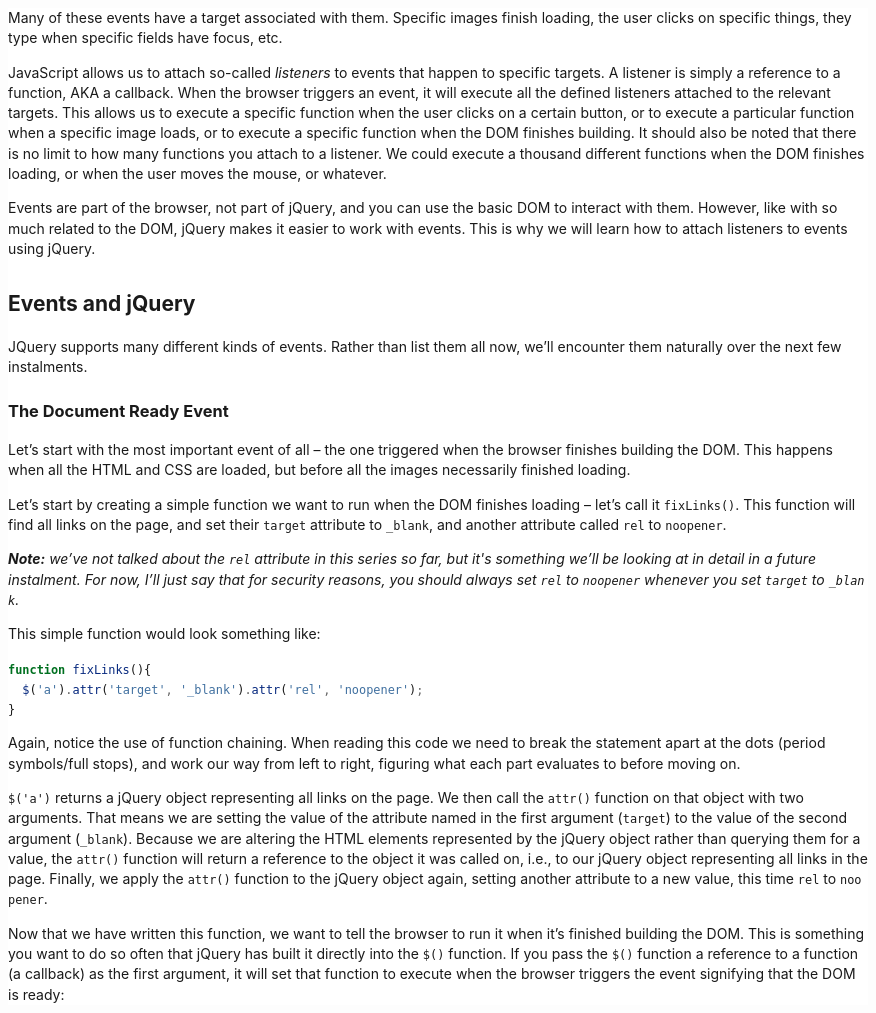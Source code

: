 Many of these events have a target associated with them. Specific images finish loading, the user clicks on specific things, they type when specific fields have focus, etc.

JavaScript allows us to attach so-called _listeners_ to events that happen to specific targets. A listener is simply a reference to a function, AKA a callback. When the browser triggers an event, it will execute all the defined listeners attached to the relevant targets. This allows us to execute a specific function when the user clicks on a certain button, or to execute a particular function when a specific image loads, or to execute a specific function when the DOM finishes building. It should also be noted that there is no limit to how many functions you attach to a listener. We could execute a thousand different functions when the DOM finishes loading, or when the user moves the mouse, or whatever.

Events are part of the browser, not part of jQuery, and you can use the basic DOM to interact with them. However, like with so much related to the DOM, jQuery makes it easier to work with events. This is why we will learn how to attach listeners to events using jQuery.

## Events and jQuery

JQuery supports many different kinds of events. Rather than list them all now, we’ll encounter them naturally over the next few instalments.

### The Document Ready Event

Let’s start with the most important event of all – the one triggered when the browser finishes building the DOM. This happens when all the HTML and CSS are loaded, but before all the images necessarily finished loading.

Let’s start by creating a simple function we want to run when the DOM finishes loading – let’s call it `fixLinks()`. This function will find all links on the page, and set their `target` attribute to `_blank`, and another attribute called `rel` to `noopener`.

_**Note:** we’ve not talked about the `rel` attribute in this series so far, but it's something we’ll be looking at in detail in a future instalment. For now, I’ll just say that for security reasons, you should always set `rel` to `noopener` whenever you set `target` to `_blank`._

This simple function would look something like:

```javascript
function fixLinks(){
  $('a').attr('target', '_blank').attr('rel', 'noopener');
}
```

Again, notice the use of function chaining. When reading this code we need to break the statement apart at the dots (period symbols/full stops), and work our way from left to right, figuring what each part evaluates to before moving on.

`$('a')` returns a jQuery object representing all links on the page. We then call the `attr()` function on that object with two arguments. That means we are setting the value of the attribute named in the first argument (`target`) to the value of the second argument (`_blank`). Because we are altering the HTML elements represented by the jQuery object rather than querying them for a value, the `attr()` function will return a reference to the object it was called on, i.e., to our jQuery object representing all links in the page. Finally, we apply the `attr()` function to the jQuery object again, setting another attribute to a new value, this time `rel` to `noopener`.

Now that we have written this function, we want to tell the browser to run it when it’s finished building the DOM. This is something you want to do so often that jQuery has built it directly into the `$()` function. If you pass the `$()` function a reference to a function (a callback) as the first argument, it will set that function to execute when the browser triggers the event signifying that the DOM is ready:
